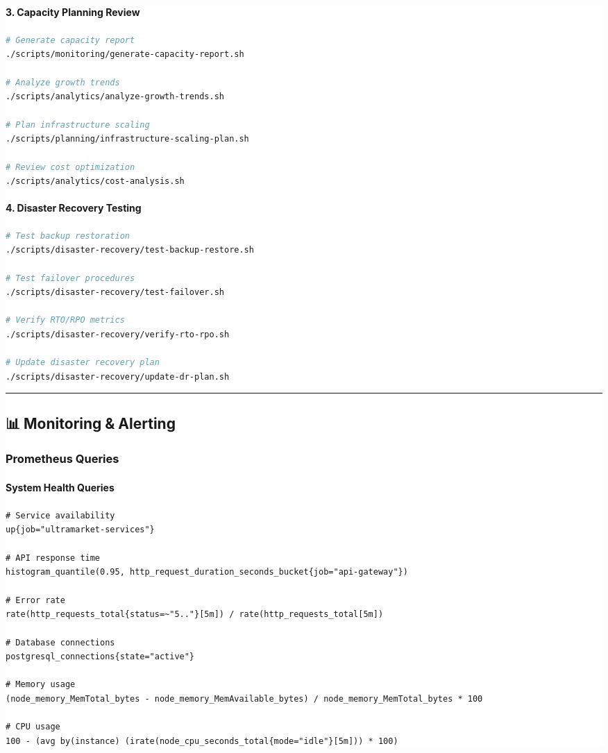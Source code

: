 #### 3. Capacity Planning Review

```bash
# Generate capacity report
./scripts/monitoring/generate-capacity-report.sh

# Analyze growth trends
./scripts/analytics/analyze-growth-trends.sh

# Plan infrastructure scaling
./scripts/planning/infrastructure-scaling-plan.sh

# Review cost optimization
./scripts/analytics/cost-analysis.sh
```

#### 4. Disaster Recovery Testing

```bash
# Test backup restoration
./scripts/disaster-recovery/test-backup-restore.sh

# Test failover procedures
./scripts/disaster-recovery/test-failover.sh

# Verify RTO/RPO metrics
./scripts/disaster-recovery/verify-rto-rpo.sh

# Update disaster recovery plan
./scripts/disaster-recovery/update-dr-plan.sh
```

---

## 📊 Monitoring & Alerting

### Prometheus Queries

#### System Health Queries

```promql
# Service availability
up{job="ultramarket-services"}

# API response time
histogram_quantile(0.95, http_request_duration_seconds_bucket{job="api-gateway"})

# Error rate
rate(http_requests_total{status=~"5.."}[5m]) / rate(http_requests_total[5m])

# Database connections
postgresql_connections{state="active"}

# Memory usage
(node_memory_MemTotal_bytes - node_memory_MemAvailable_bytes) / node_memory_MemTotal_bytes * 100

# CPU usage
100 - (avg by(instance) (irate(node_cpu_seconds_total{mode="idle"}[5m])) * 100)
```
